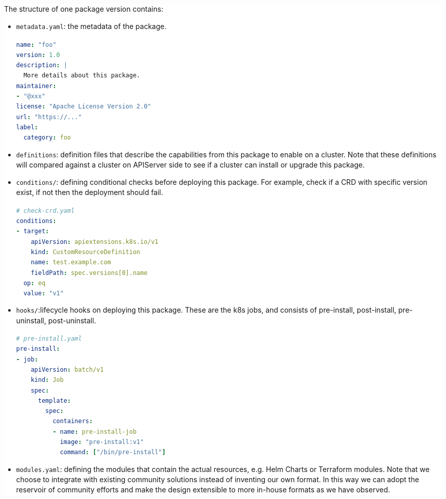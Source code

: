 The structure of one package version contains:

- `metadata.yaml`: the metadata of the package.

  ```yaml
  name: "foo"
  version: 1.0
  description: |
    More details about this package.
  maintainer:
  - "@xxx"
  license: "Apache License Version 2.0"
  url: "https://..."
  label:
    category: foo
  ```

- `definitions`: definition files that describe the capabilities from this package to enable on a cluster. Note that these definitions will compared against a cluster on APIServer side to see if a cluster can install or upgrade this package.

- `conditions/`: defining conditional checks before deploying this package. For example, check if a CRD with specific version exist, if not then the deployment should fail.

  ```yaml
  # check-crd.yaml
  conditions:
  - target:
      apiVersion: apiextensions.k8s.io/v1
      kind: CustomResourceDefinition
      name: test.example.com
      fieldPath: spec.versions[0].name
    op: eq
    value: "v1"
  ```

- `hooks/`:lifecycle hooks on deploying this package. These are the k8s jobs, and consists of pre-install, post-install, pre-uninstall, post-uninstall.

  ```yaml
  # pre-install.yaml
  pre-install:
  - job:
      apiVersion: batch/v1
      kind: Job
      spec:
        template:
          spec:
            containers:
            - name: pre-install-job
              image: "pre-install:v1"
              command: ["/bin/pre-install"]
  ```

- `modules.yaml`: defining the modules that contain the actual resources, e.g. Helm Charts or Terraform modules. Note that we choose to integrate with existing community solutions instead of inventing our own format. In this way we can adopt the reservoir of community efforts and make the design extensible to more in-house formats as we have observed.
